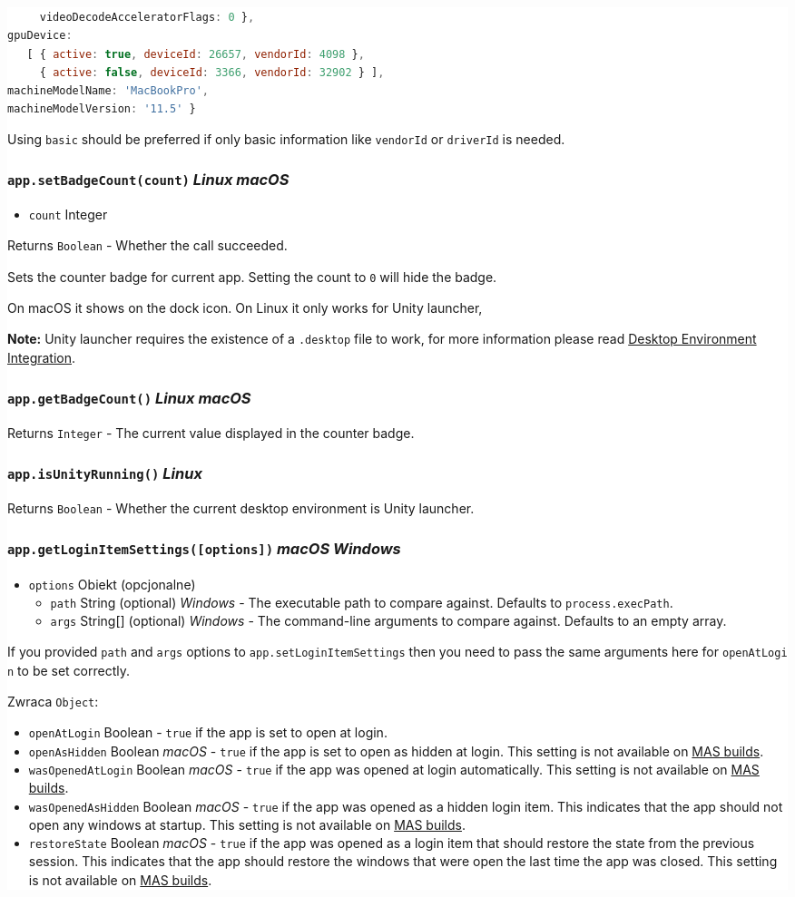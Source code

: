 ```js
     videoDecodeAcceleratorFlags: 0 },
gpuDevice:
   [ { active: true, deviceId: 26657, vendorId: 4098 },
     { active: false, deviceId: 3366, vendorId: 32902 } ],
machineModelName: 'MacBookPro',
machineModelVersion: '11.5' }
```

Using `basic` should be preferred if only basic information like `vendorId` or `driverId` is needed.

### `app.setBadgeCount(count)` *Linux* *macOS*

* `count` Integer

Returns `Boolean` - Whether the call succeeded.

Sets the counter badge for current app. Setting the count to `0` will hide the badge.

On macOS it shows on the dock icon. On Linux it only works for Unity launcher,

**Note:** Unity launcher requires the existence of a `.desktop` file to work, for more information please read [Desktop Environment Integration](../tutorial/desktop-environment-integration.md#unity-launcher).

### `app.getBadgeCount()` *Linux* *macOS*

Returns `Integer` - The current value displayed in the counter badge.

### `app.isUnityRunning()` *Linux*

Returns `Boolean` - Whether the current desktop environment is Unity launcher.

### `app.getLoginItemSettings([options])` *macOS* *Windows*

* `options` Obiekt (opcjonalne) 
  * `path` String (optional) *Windows* - The executable path to compare against. Defaults to `process.execPath`.
  * `args` String[] (optional) *Windows* - The command-line arguments to compare against. Defaults to an empty array.

If you provided `path` and `args` options to `app.setLoginItemSettings` then you need to pass the same arguments here for `openAtLogin` to be set correctly.

Zwraca `Object`:

* `openAtLogin` Boolean - `true` if the app is set to open at login.
* `openAsHidden` Boolean *macOS* - `true` if the app is set to open as hidden at login. This setting is not available on [MAS builds](../tutorial/mac-app-store-submission-guide.md).
* `wasOpenedAtLogin` Boolean *macOS* - `true` if the app was opened at login automatically. This setting is not available on [MAS builds](../tutorial/mac-app-store-submission-guide.md).
* `wasOpenedAsHidden` Boolean *macOS* - `true` if the app was opened as a hidden login item. This indicates that the app should not open any windows at startup. This setting is not available on [MAS builds](../tutorial/mac-app-store-submission-guide.md).
* `restoreState` Boolean *macOS* - `true` if the app was opened as a login item that should restore the state from the previous session. This indicates that the app should restore the windows that were open the last time the app was closed. This setting is not available on [MAS builds](../tutorial/mac-app-store-submission-guide.md).
